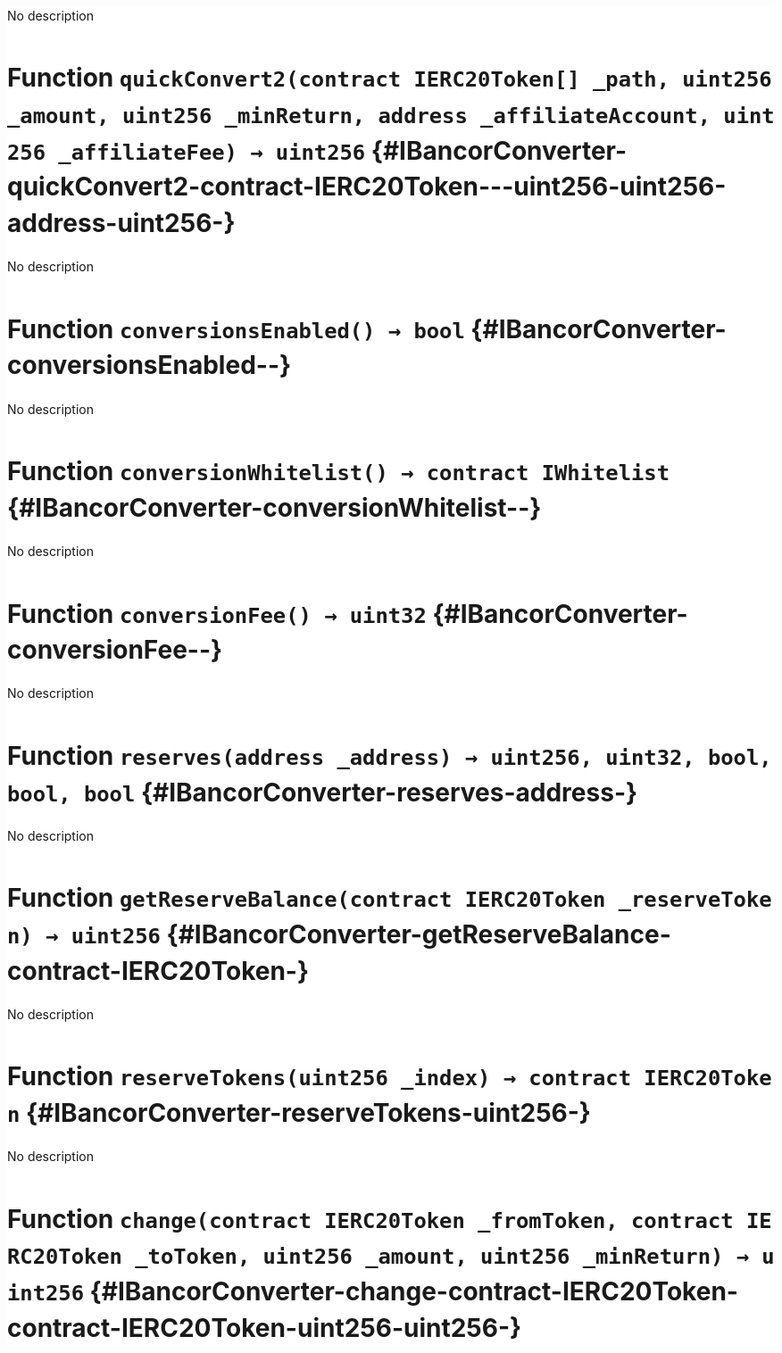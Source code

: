 No description

# Function `quickConvert2(contract IERC20Token[] _path, uint256 _amount, uint256 _minReturn, address _affiliateAccount, uint256 _affiliateFee) → uint256` {#IBancorConverter-quickConvert2-contract-IERC20Token---uint256-uint256-address-uint256-}

No description

# Function `conversionsEnabled() → bool` {#IBancorConverter-conversionsEnabled--}

No description

# Function `conversionWhitelist() → contract IWhitelist` {#IBancorConverter-conversionWhitelist--}

No description

# Function `conversionFee() → uint32` {#IBancorConverter-conversionFee--}

No description

# Function `reserves(address _address) → uint256, uint32, bool, bool, bool` {#IBancorConverter-reserves-address-}

No description

# Function `getReserveBalance(contract IERC20Token _reserveToken) → uint256` {#IBancorConverter-getReserveBalance-contract-IERC20Token-}

No description

# Function `reserveTokens(uint256 _index) → contract IERC20Token` {#IBancorConverter-reserveTokens-uint256-}

No description

# Function `change(contract IERC20Token _fromToken, contract IERC20Token _toToken, uint256 _amount, uint256 _minReturn) → uint256` {#IBancorConverter-change-contract-IERC20Token-contract-IERC20Token-uint256-uint256-}
